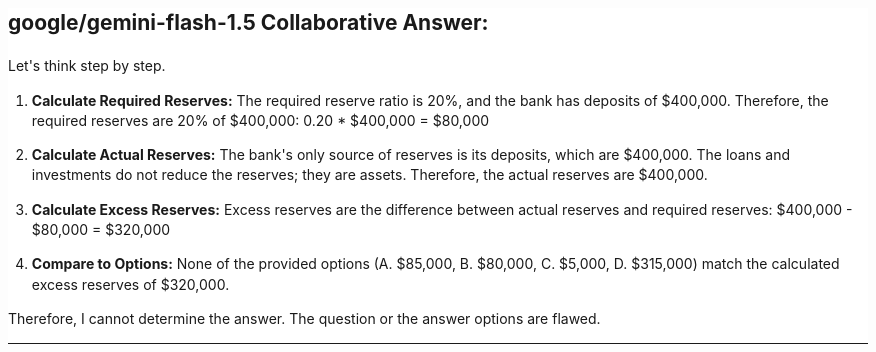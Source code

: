 



[//]: # (2024-11-17 19:56:40)
## google/gemini-flash-1.5 Collaborative Answer:


[//]: # (2024-11-17 19:56:40)
Let's think step by step.

1. **Calculate Required Reserves:** The required reserve ratio is 20%, and the bank has deposits of $400,000.  Therefore, the required reserves are 20% of $400,000: 0.20 * $400,000 = $80,000

2. **Calculate Actual Reserves:**  The bank's only source of reserves is its deposits, which are $400,000.  The loans and investments do not reduce the reserves; they are assets.  Therefore, the actual reserves are $400,000.

3. **Calculate Excess Reserves:** Excess reserves are the difference between actual reserves and required reserves: $400,000 - $80,000 = $320,000

4. **Compare to Options:** None of the provided options (A. $85,000, B. $80,000, C. $5,000, D. $315,000) match the calculated excess reserves of $320,000.

Therefore, I cannot determine the answer. The question or the answer options are flawed.



[//]: # (2024-11-17 19:56:40)

---






[//]: # (2024-11-17 19:56:01)
[//]: # (2024-11-17 19:56:01)
[//]: # (2024-11-17 19:56:01)
[//]: # (2024-11-17 19:56:01)
[//]: # (2024-11-17 19:56:01)
[//]: # (2024-11-17 19:56:01)
[//]: # (2024-11-17 19:56:09)
[//]: # (2024-11-17 19:56:09)
[//]: # (2024-11-17 19:56:09)
[//]: # (2024-11-17 19:56:13)
[//]: # (2024-11-17 19:56:13)
[//]: # (2024-11-17 19:56:13)
[//]: # (2024-11-17 19:56:20)
[//]: # (2024-11-17 19:56:20)
[//]: # (2024-11-17 19:56:20)
[//]: # (2024-11-17 19:56:22)
[//]: # (2024-11-17 19:56:22)
[//]: # (2024-11-17 19:56:22)
[//]: # (2024-11-17 19:56:27)
[//]: # (2024-11-17 19:56:27)
[//]: # (2024-11-17 19:56:27)
[//]: # (2024-11-17 19:56:28)
[//]: # (2024-11-17 19:56:28)
[//]: # (2024-11-17 19:56:28)
[//]: # (2024-11-17 19:56:28)
[//]: # (2024-11-17 19:56:28)
[//]: # (2024-11-17 19:56:28)
[//]: # (2024-11-17 19:56:30)
[//]: # (2024-11-17 19:56:30)
[//]: # (2024-11-17 19:56:30)
[//]: # (2024-11-17 19:56:31)
[//]: # (2024-11-17 19:56:31)
[//]: # (2024-11-17 19:56:31)
[//]: # (2024-11-17 19:56:38)
[//]: # (2024-11-17 19:56:38)
[//]: # (2024-11-17 19:56:38)